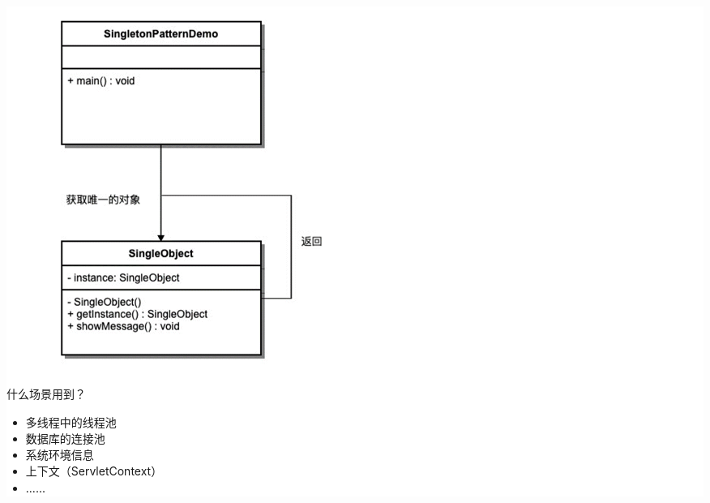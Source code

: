 <img src="./images/设计模式/image-20240625153956180.png" alt="image-20240625153956180" style="zoom: 50%;" ></img> 

什么场景用到？

- 多线程中的线程池
- 数据库的连接池
- 系统环境信息
- 上下文（ServletContext）
- ......
